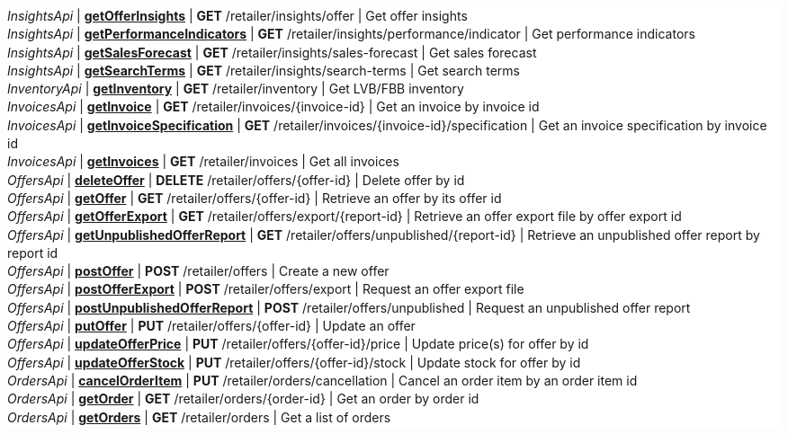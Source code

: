  *InsightsApi*       | [**getOfferInsights**](docs/InsightsApi.md#getOfferInsights)                                           | **GET** /retailer/insights/offer                                                | Get offer insights                                               
 *InsightsApi*       | [**getPerformanceIndicators**](docs/InsightsApi.md#getPerformanceIndicators)                           | **GET** /retailer/insights/performance/indicator                                | Get performance indicators                                       
 *InsightsApi*       | [**getSalesForecast**](docs/InsightsApi.md#getSalesForecast)                                           | **GET** /retailer/insights/sales-forecast                                       | Get sales forecast                                               
 *InsightsApi*       | [**getSearchTerms**](docs/InsightsApi.md#getSearchTerms)                                               | **GET** /retailer/insights/search-terms                                         | Get search terms                                                 
 *InventoryApi*      | [**getInventory**](docs/InventoryApi.md#getInventory)                                                  | **GET** /retailer/inventory                                                     | Get LVB/FBB inventory                                            
 *InvoicesApi*       | [**getInvoice**](docs/InvoicesApi.md#getInvoice)                                                       | **GET** /retailer/invoices/{invoice-id}                                         | Get an invoice by invoice id                                     
 *InvoicesApi*       | [**getInvoiceSpecification**](docs/InvoicesApi.md#getInvoiceSpecification)                             | **GET** /retailer/invoices/{invoice-id}/specification                           | Get an invoice specification by invoice id                       
 *InvoicesApi*       | [**getInvoices**](docs/InvoicesApi.md#getInvoices)                                                     | **GET** /retailer/invoices                                                      | Get all invoices                                                 
 *OffersApi*         | [**deleteOffer**](docs/OffersApi.md#deleteOffer)                                                       | **DELETE** /retailer/offers/{offer-id}                                          | Delete offer by id                                               
 *OffersApi*         | [**getOffer**](docs/OffersApi.md#getOffer)                                                             | **GET** /retailer/offers/{offer-id}                                             | Retrieve an offer by its offer id                                
 *OffersApi*         | [**getOfferExport**](docs/OffersApi.md#getOfferExport)                                                 | **GET** /retailer/offers/export/{report-id}                                     | Retrieve an offer export file by offer export id                 
 *OffersApi*         | [**getUnpublishedOfferReport**](docs/OffersApi.md#getUnpublishedOfferReport)                           | **GET** /retailer/offers/unpublished/{report-id}                                | Retrieve an unpublished offer report by report id                
 *OffersApi*         | [**postOffer**](docs/OffersApi.md#postOffer)                                                           | **POST** /retailer/offers                                                       | Create a new offer                                               
 *OffersApi*         | [**postOfferExport**](docs/OffersApi.md#postOfferExport)                                               | **POST** /retailer/offers/export                                                | Request an offer export file                                     
 *OffersApi*         | [**postUnpublishedOfferReport**](docs/OffersApi.md#postUnpublishedOfferReport)                         | **POST** /retailer/offers/unpublished                                           | Request an unpublished offer report                              
 *OffersApi*         | [**putOffer**](docs/OffersApi.md#putOffer)                                                             | **PUT** /retailer/offers/{offer-id}                                             | Update an offer                                                  
 *OffersApi*         | [**updateOfferPrice**](docs/OffersApi.md#updateOfferPrice)                                             | **PUT** /retailer/offers/{offer-id}/price                                       | Update price(s) for offer by id                                  
 *OffersApi*         | [**updateOfferStock**](docs/OffersApi.md#updateOfferStock)                                             | **PUT** /retailer/offers/{offer-id}/stock                                       | Update stock for offer by id                                     
 *OrdersApi*         | [**cancelOrderItem**](docs/OrdersApi.md#cancelOrderItem)                                               | **PUT** /retailer/orders/cancellation                                           | Cancel an order item by an order item id                         
 *OrdersApi*         | [**getOrder**](docs/OrdersApi.md#getOrder)                                                             | **GET** /retailer/orders/{order-id}                                             | Get an order by order id                                         
 *OrdersApi*         | [**getOrders**](docs/OrdersApi.md#getOrders)                                                           | **GET** /retailer/orders                                                        | Get a list of orders                                             